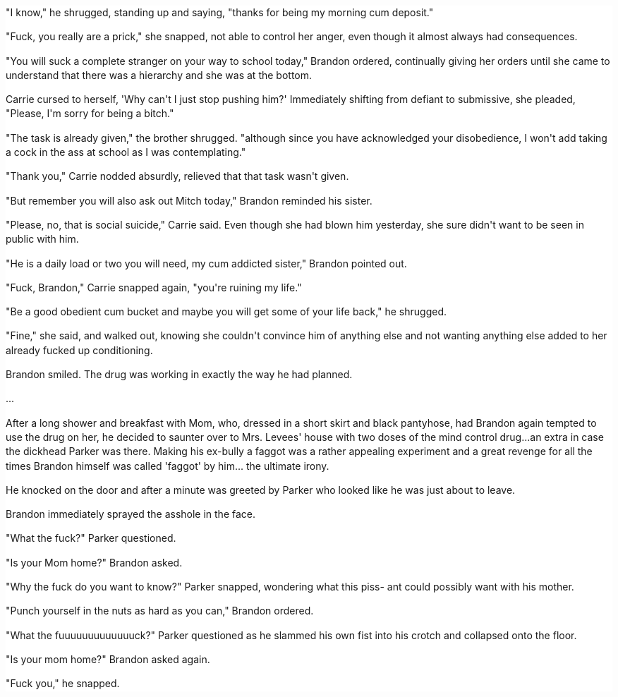  "I know," he shrugged, standing up and saying, "thanks for being my morning cum deposit." 

 "Fuck, you really are a prick," she snapped, not able to control her anger, even though it almost always had consequences. 

 "You will suck a complete stranger on your way to school today," Brandon ordered, continually giving her orders until she came to understand that there was a hierarchy and she was at the bottom. 

 Carrie cursed to herself, 'Why can't I just stop pushing him?' Immediately shifting from defiant to submissive, she pleaded, "Please, I'm sorry for being a bitch." 

 "The task is already given," the brother shrugged. "although since you have acknowledged your disobedience, I won't add taking a cock in the ass at school as I was contemplating." 

 "Thank you," Carrie nodded absurdly, relieved that that task wasn't given. 

 "But remember you will also ask out Mitch today," Brandon reminded his sister. 

 "Please, no, that is social suicide," Carrie said. Even though she had blown him yesterday, she sure didn't want to be seen in public with him. 

 "He is a daily load or two you will need, my cum addicted sister," Brandon pointed out. 

 "Fuck, Brandon," Carrie snapped again, "you're ruining my life." 

 "Be a good obedient cum bucket and maybe you will get some of your life back," he shrugged. 

 "Fine," she said, and walked out, knowing she couldn't convince him of anything else and not wanting anything else added to her already fucked up conditioning. 

 

 Brandon smiled. The drug was working in exactly the way he had planned. 

 ... 

 After a long shower and breakfast with Mom, who, dressed in a short skirt and black pantyhose, had Brandon again tempted to use the drug on her, he decided to saunter over to Mrs. Levees' house with two doses of the mind control drug...an extra in case the dickhead Parker was there. Making his ex-bully a faggot was a rather appealing experiment and a great revenge for all the times Brandon himself was called 'faggot' by him... the ultimate irony. 

 He knocked on the door and after a minute was greeted by Parker who looked like he was just about to leave. 

 Brandon immediately sprayed the asshole in the face. 

 "What the fuck?" Parker questioned. 

 "Is your Mom home?" Brandon asked. 

 "Why the fuck do you want to know?" Parker snapped, wondering what this piss- ant could possibly want with his mother. 

 "Punch yourself in the nuts as hard as you can," Brandon ordered. 

 "What the fuuuuuuuuuuuuuck?" Parker questioned as he slammed his own fist into his crotch and collapsed onto the floor. 

 "Is your mom home?" Brandon asked again. 

 "Fuck you," he snapped. 

